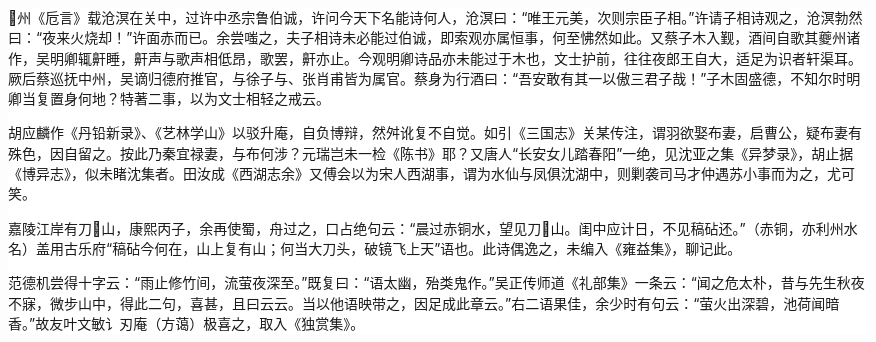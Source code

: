 州《卮言》载沧溟在关中，过许中丞宗鲁伯诚，许问今天下名能诗何人，沧溟曰：“唯王元美，次则宗臣子相。”许请子相诗观之，沧溟勃然曰：“夜来火烧却！”许面赤而已。余尝嗤之，夫子相诗未必能过伯诚，即索观亦属恒事，何至怫然如此。又蔡子木入觐，酒间自歌其夔州诸作，吴明卿辄鼾睡，鼾声与歌声相低昂，歌罢，鼾亦止。今观明卿诗品亦未能过于木也，文士护前，往往夜郎王自大，适足为识者轩渠耳。厥后蔡巡抚中州，吴谪归德府推官，与徐子与、张肖甫皆为属官。蔡身为行酒曰：“吾安敢有其一以傲三君子哉！”子木固盛德，不知尔时明卿当复置身何地？特著二事，以为文士相轻之戒云。  

胡应麟作《丹铅新录》、《艺林学山》以驳升庵，自负博辩，然舛讹复不自觉。如引《三国志》关某传注，谓羽欲娶布妻，启曹公，疑布妻有殊色，因自留之。按此乃秦宜禄妻，与布何涉？元瑞岂未一检《陈书》耶？又唐人“长安女儿踏春阳”一绝，见沈亚之集《异梦录》，胡止据《博异志》，似未睹沈集者。田汝成《西湖志余》又傅会以为宋人西湖事，谓为水仙与凤俱沈湖中，则剿袭司马才仲遇苏小事而为之，尤可笑。  

嘉陵江岸有刀山，康熙丙子，余再使蜀，舟过之，口占绝句云：“晨过赤铜水，望见刀山。闺中应计日，不见稿砧还。”（赤铜，亦利州水名）盖用古乐府“稿砧今何在，山上复有山；何当大刀头，破镜飞上天”语也。此诗偶逸之，未编入《雍益集》，聊记此。  

范德机尝得十字云：“雨止修竹间，流萤夜深至。”既复曰：“语太幽，殆类鬼作。”吴正传师道《礼部集》一条云：“闻之危太朴，昔与先生秋夜不寐，微步山中，得此二句，喜甚，且曰云云。当以他语映带之，因足成此章云。”右二语果佳，余少时有句云：“萤火出深碧，池荷闻暗香。”故友叶文敏讠刃庵（方蔼）极喜之，取入《独赏集》。  

